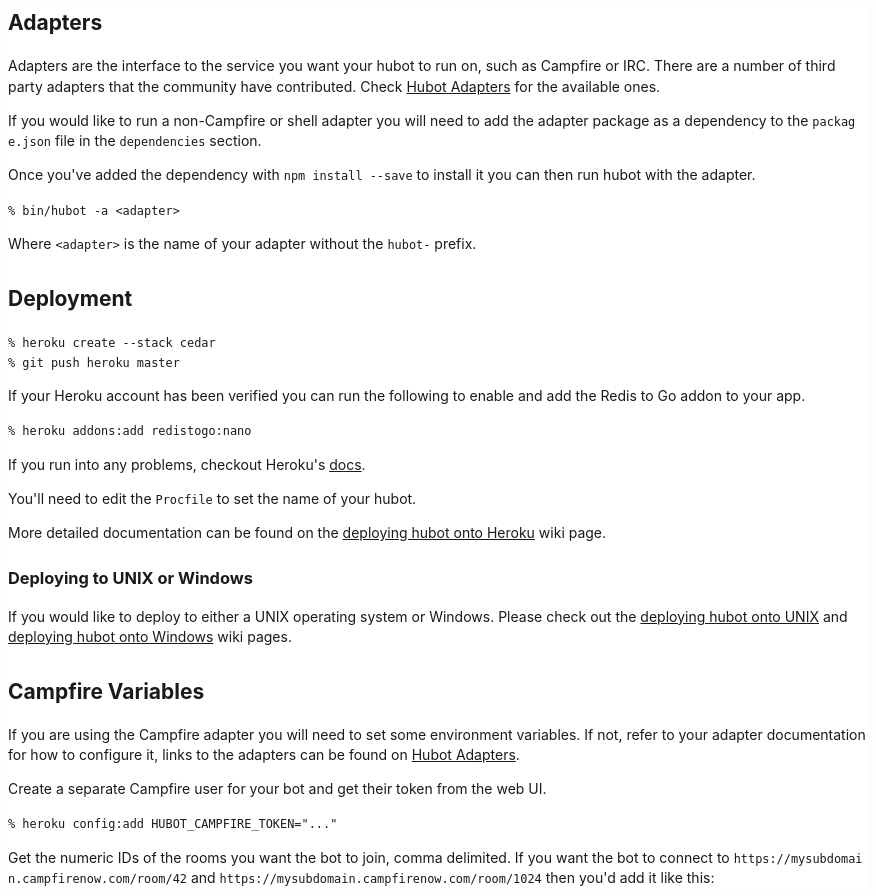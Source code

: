 [redistogo]: https://redistogo.com/

## Adapters

Adapters are the interface to the service you want your hubot to run on, such
as Campfire or IRC. There are a number of third party adapters that the
community have contributed. Check [Hubot Adapters][hubot-adapters] for the
available ones.

If you would like to run a non-Campfire or shell adapter you will need to add
the adapter package as a dependency to the `package.json` file in the
`dependencies` section.

Once you've added the dependency with `npm install --save` to install it you
can then run hubot with the adapter.

    % bin/hubot -a <adapter>

Where `<adapter>` is the name of your adapter without the `hubot-` prefix.

[hubot-adapters]: https://github.com/github/hubot/blob/master/docs/adapters.md

## Deployment

    % heroku create --stack cedar
    % git push heroku master

If your Heroku account has been verified you can run the following to enable
and add the Redis to Go addon to your app.

    % heroku addons:add redistogo:nano

If you run into any problems, checkout Heroku's [docs][heroku-node-docs].

You'll need to edit the `Procfile` to set the name of your hubot.

More detailed documentation can be found on the [deploying hubot onto
Heroku][deploy-heroku] wiki page.

### Deploying to UNIX or Windows

If you would like to deploy to either a UNIX operating system or Windows.
Please check out the [deploying hubot onto UNIX][deploy-unix] and [deploying
hubot onto Windows][deploy-windows] wiki pages.

[heroku-node-docs]: http://devcenter.heroku.com/articles/node-js
[deploy-heroku]: https://github.com/github/hubot/blob/master/docs/deploying/heroku.md
[deploy-unix]: https://github.com/github/hubot/blob/master/docs/deploying/unix.md
[deploy-windows]: https://github.com/github/hubot/blob/master/docs/deploying/windows.md

## Campfire Variables

If you are using the Campfire adapter you will need to set some environment
variables. If not, refer to your adapter documentation for how to configure it,
links to the adapters can be found on [Hubot Adapters][hubot-adapters].

Create a separate Campfire user for your bot and get their token from the web
UI.

    % heroku config:add HUBOT_CAMPFIRE_TOKEN="..."

Get the numeric IDs of the rooms you want the bot to join, comma delimited. If
you want the bot to connect to `https://mysubdomain.campfirenow.com/room/42`
and `https://mysubdomain.campfirenow.com/room/1024` then you'd add it like
this:


[scripting-docs]: https://github.com/github/hubot/blob/master/docs/scripting.md
[npmjs]: https://www.npmjs.com
[hubot-scripts]: https://github.com/github/hubot-scripts